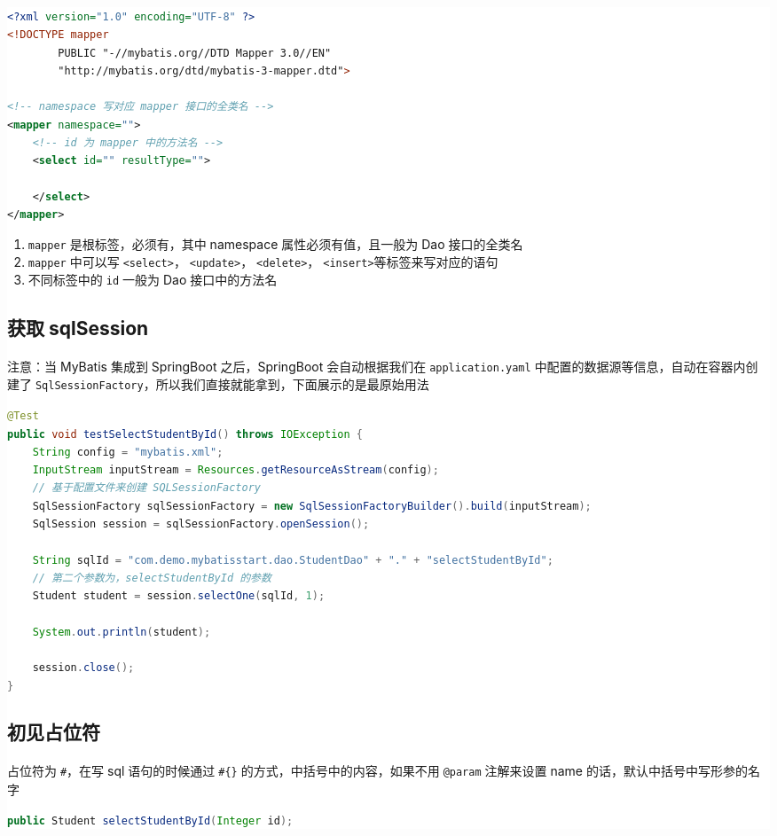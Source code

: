 ```xml
<?xml version="1.0" encoding="UTF-8" ?>
<!DOCTYPE mapper
        PUBLIC "-//mybatis.org//DTD Mapper 3.0//EN"
        "http://mybatis.org/dtd/mybatis-3-mapper.dtd">

<!-- namespace 写对应 mapper 接口的全类名 -->
<mapper namespace="">
    <!-- id 为 mapper 中的方法名 -->
    <select id="" resultType="">
        
    </select>
</mapper>
```



1. `mapper` 是根标签，必须有，其中 namespace 属性必须有值，且一般为 Dao 接口的全类名
2. `mapper` 中可以写 `<select>`， `<update>`， `<delete>`， `<insert>`等标签来写对应的语句
2. 不同标签中的 `id` 一般为 Dao 接口中的方法名



## 获取 sqlSession

注意：当 MyBatis 集成到 SpringBoot 之后，SpringBoot 会自动根据我们在 `application.yaml` 中配置的数据源等信息，自动在容器内创建了 `SqlSessionFactory`，所以我们直接就能拿到，下面展示的是最原始用法

```java
@Test
public void testSelectStudentById() throws IOException {
    String config = "mybatis.xml";
    InputStream inputStream = Resources.getResourceAsStream(config);
    // 基于配置文件来创建 SQLSessionFactory
    SqlSessionFactory sqlSessionFactory = new SqlSessionFactoryBuilder().build(inputStream);
    SqlSession session = sqlSessionFactory.openSession();

    String sqlId = "com.demo.mybatisstart.dao.StudentDao" + "." + "selectStudentById";
    // 第二个参数为，selectStudentById 的参数
    Student student = session.selectOne(sqlId, 1);

    System.out.println(student);

    session.close();
}
```



## 初见占位符

占位符为 `#`，在写 sql 语句的时候通过 `#{}` 的方式，中括号中的内容，如果不用 `@param` 注解来设置 name 的话，默认中括号中写形参的名字

```java
public Student selectStudentById(Integer id);
```
